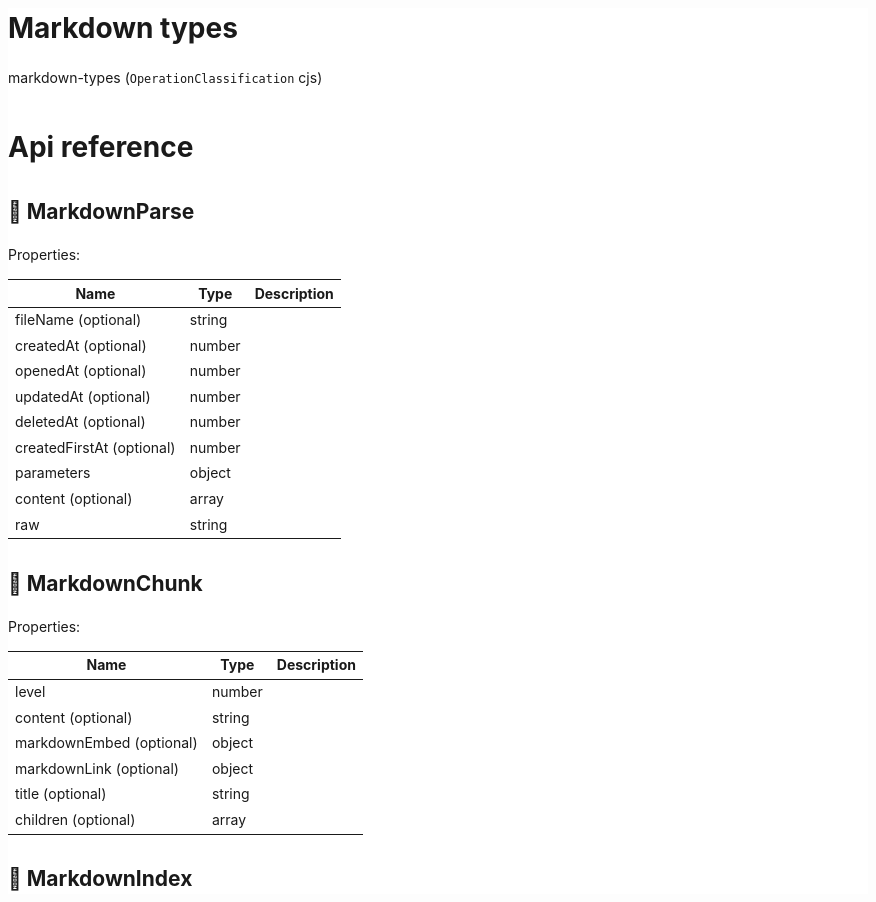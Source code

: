 # Markdown types

markdown-types (`OperationClassification` cjs)



# Api reference

## 🔹 MarkdownParse

Properties: 

 | Name | Type | Description |
|---|---|---|
| fileName (optional) | string |  |
| createdAt (optional) | number |  |
| openedAt (optional) | number |  |
| updatedAt (optional) | number |  |
| deletedAt (optional) | number |  |
| createdFirstAt (optional) | number |  |
| parameters  | object |  |
| content (optional) | array |  |
| raw  | string |  |



## 🔹 MarkdownChunk

Properties: 

 | Name | Type | Description |
|---|---|---|
| level  | number |  |
| content (optional) | string |  |
| markdownEmbed (optional) | object |  |
| markdownLink (optional) | object |  |
| title (optional) | string |  |
| children (optional) | array |  |



## 🔹 MarkdownIndex
